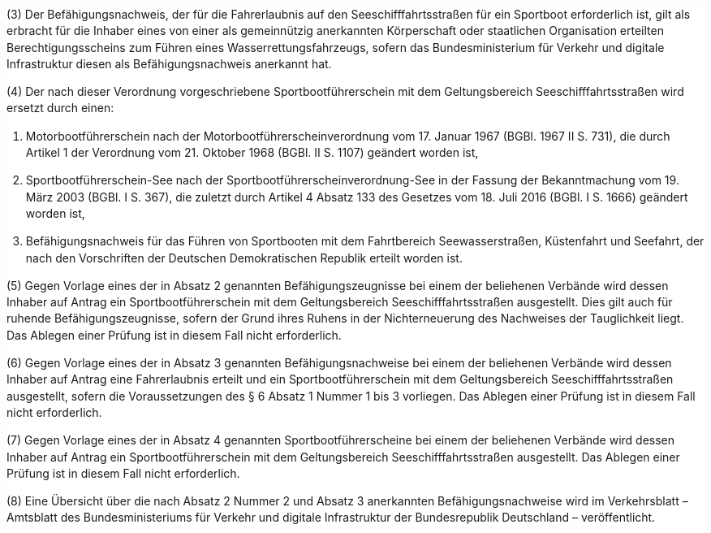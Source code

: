 


(3) Der Befähigungsnachweis, der für die Fahrerlaubnis auf den
Seeschifffahrtsstraßen für ein Sportboot erforderlich ist, gilt als
erbracht für die Inhaber eines von einer als gemeinnützig anerkannten
Körperschaft oder staatlichen Organisation erteilten
Berechtigungsscheins zum Führen eines Wasserrettungsfahrzeugs, sofern
das Bundesministerium für Verkehr und digitale Infrastruktur diesen
als Befähigungsnachweis anerkannt hat.

(4) Der nach dieser Verordnung vorgeschriebene Sportbootführerschein
mit dem Geltungsbereich Seeschifffahrtsstraßen wird ersetzt durch
einen:

1.  Motorbootführerschein nach der Motorbootführerscheinverordnung vom 17.
    Januar 1967 (BGBl. 1967 II S. 731), die durch Artikel 1 der Verordnung
    vom 21. Oktober 1968 (BGBl. II S. 1107) geändert worden ist,


2.  Sportbootführerschein-See nach der Sportbootführerscheinverordnung-See
    in der Fassung der Bekanntmachung vom 19. März 2003 (BGBl. I S. 367),
    die zuletzt durch Artikel 4 Absatz 133 des Gesetzes vom 18. Juli 2016
    (BGBl. I S. 1666) geändert worden ist,


3.  Befähigungsnachweis für das Führen von Sportbooten mit dem
    Fahrtbereich Seewasserstraßen, Küstenfahrt und Seefahrt, der nach den
    Vorschriften der Deutschen Demokratischen Republik erteilt worden ist.




(5) Gegen Vorlage eines der in Absatz 2 genannten Befähigungszeugnisse
bei einem der beliehenen Verbände wird dessen Inhaber auf Antrag ein
Sportbootführerschein mit dem Geltungsbereich Seeschifffahrtsstraßen
ausgestellt. Dies gilt auch für ruhende Befähigungszeugnisse, sofern
der Grund ihres Ruhens in der Nichterneuerung des Nachweises der
Tauglichkeit liegt. Das Ablegen einer Prüfung ist in diesem Fall nicht
erforderlich.

(6) Gegen Vorlage eines der in Absatz 3 genannten Befähigungsnachweise
bei einem der beliehenen Verbände wird dessen Inhaber auf Antrag eine
Fahrerlaubnis erteilt und ein Sportbootführerschein mit dem
Geltungsbereich Seeschifffahrtsstraßen ausgestellt, sofern die
Voraussetzungen des § 6 Absatz 1 Nummer 1 bis 3 vorliegen. Das Ablegen
einer Prüfung ist in diesem Fall nicht erforderlich.

(7) Gegen Vorlage eines der in Absatz 4 genannten
Sportbootführerscheine bei einem der beliehenen Verbände wird dessen
Inhaber auf Antrag ein Sportbootführerschein mit dem Geltungsbereich
Seeschifffahrtsstraßen ausgestellt. Das Ablegen einer Prüfung ist in
diesem Fall nicht erforderlich.

(8) Eine Übersicht über die nach Absatz 2 Nummer 2 und Absatz 3
anerkannten Befähigungsnachweise wird im Verkehrsblatt – Amtsblatt des
Bundesministeriums für Verkehr und digitale Infrastruktur der
Bundesrepublik Deutschland – veröffentlicht.

